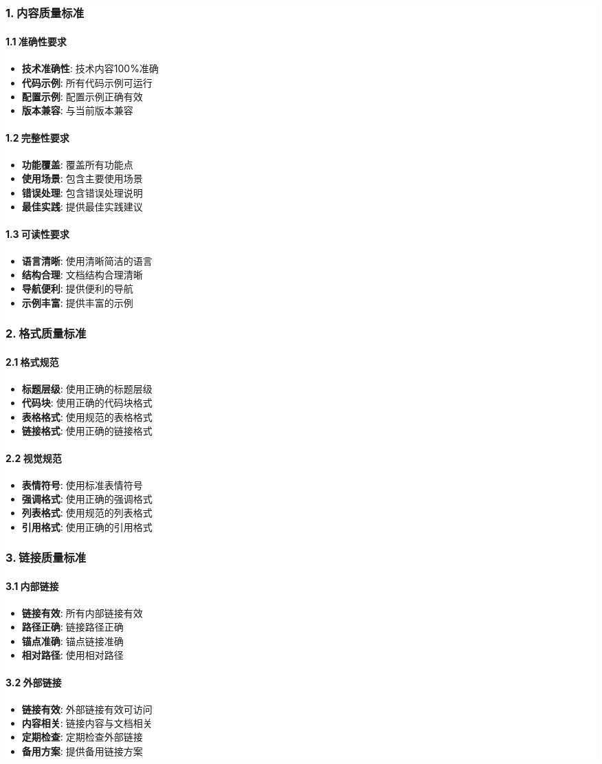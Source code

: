 ### 1. 内容质量标准

#### 1.1 准确性要求

- **技术准确性**: 技术内容100%准确
- **代码示例**: 所有代码示例可运行
- **配置示例**: 配置示例正确有效
- **版本兼容**: 与当前版本兼容

#### 1.2 完整性要求

- **功能覆盖**: 覆盖所有功能点
- **使用场景**: 包含主要使用场景
- **错误处理**: 包含错误处理说明
- **最佳实践**: 提供最佳实践建议

#### 1.3 可读性要求

- **语言清晰**: 使用清晰简洁的语言
- **结构合理**: 文档结构合理清晰
- **导航便利**: 提供便利的导航
- **示例丰富**: 提供丰富的示例

### 2. 格式质量标准

#### 2.1 格式规范

- **标题层级**: 使用正确的标题层级
- **代码块**: 使用正确的代码块格式
- **表格格式**: 使用规范的表格格式
- **链接格式**: 使用正确的链接格式

#### 2.2 视觉规范

- **表情符号**: 使用标准表情符号
- **强调格式**: 使用正确的强调格式
- **列表格式**: 使用规范的列表格式
- **引用格式**: 使用正确的引用格式

### 3. 链接质量标准

#### 3.1 内部链接

- **链接有效**: 所有内部链接有效
- **路径正确**: 链接路径正确
- **锚点准确**: 锚点链接准确
- **相对路径**: 使用相对路径

#### 3.2 外部链接

- **链接有效**: 外部链接有效可访问
- **内容相关**: 链接内容与文档相关
- **定期检查**: 定期检查外部链接
- **备用方案**: 提供备用链接方案
